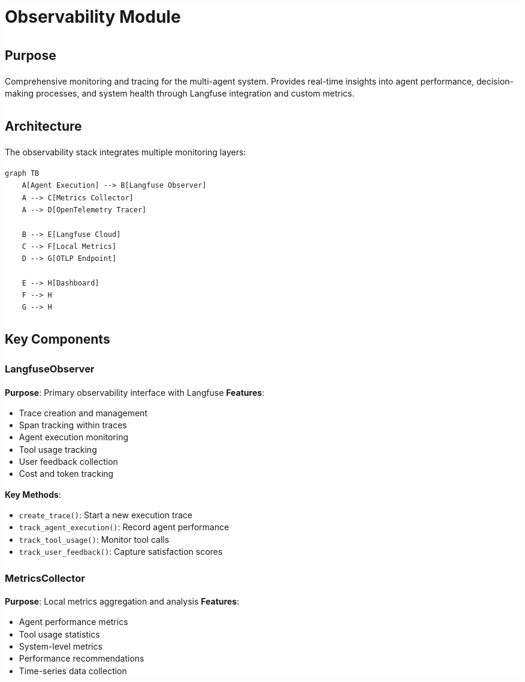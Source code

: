 # Observability Module

## Purpose
Comprehensive monitoring and tracing for the multi-agent system. Provides real-time insights into agent performance, decision-making processes, and system health through Langfuse integration and custom metrics.

## Architecture
The observability stack integrates multiple monitoring layers:

```mermaid
graph TB
    A[Agent Execution] --> B[Langfuse Observer]
    A --> C[Metrics Collector]
    A --> D[OpenTelemetry Tracer]
    
    B --> E[Langfuse Cloud]
    C --> F[Local Metrics]
    D --> G[OTLP Endpoint]
    
    E --> H[Dashboard]
    F --> H
    G --> H
```

## Key Components

### LangfuseObserver
**Purpose**: Primary observability interface with Langfuse
**Features**:
- Trace creation and management
- Span tracking within traces
- Agent execution monitoring
- Tool usage tracking
- User feedback collection
- Cost and token tracking

**Key Methods**:
- `create_trace()`: Start a new execution trace
- `track_agent_execution()`: Record agent performance
- `track_tool_usage()`: Monitor tool calls
- `track_user_feedback()`: Capture satisfaction scores

### MetricsCollector
**Purpose**: Local metrics aggregation and analysis
**Features**:
- Agent performance metrics
- Tool usage statistics
- System-level metrics
- Performance recommendations
- Time-series data collection

